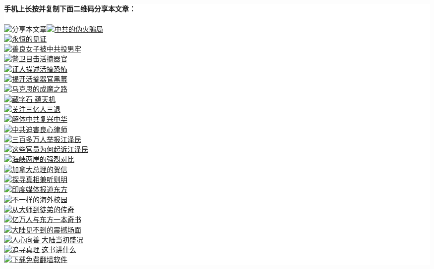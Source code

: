 <strong>手机上长按并复制下面二维码分享本文章：</strong><br><br><img src="https://chart.apis.google.com/chart?cht=qr&chs=240x240&choe=UTF-8&chld=M|2&chl=https://github.com/luvafs343/djy/blob/master/gb/21/8/4/n13137444.md%231" title="分享本文章"></td><td VALIGN=TOP><a href="https://github.com/luvafs343/djy/blob/master/gb/16/1/21/n4622075.md?dfh#1" target="_blank"><img src="https://raw.githubusercontent.com/luvafs343/djy/master/gb/300/wei-f1.jpg" title="中共的伪火骗局"  alt="中共的伪火骗局"></a><br><a href="https://github.com/luvafs343/www/blob/master/README.md?dfh#9" target="_blank"><img src="https://raw.githubusercontent.com/luvafs343/djy/master/gb/300/yong-h.jpg" title="永恒的见证"  alt="永恒的见证"></a><br><a href="https://github.com/luvafs343/djy/blob/master/gb/13/9/29/n3974789.md?dfh#1" target="_blank"><img src="https://raw.githubusercontent.com/luvafs343/djy/master/gb/300/shang-lnz.jpg" title="善良女子被中共投男牢"  alt="善良女子被中共投男牢"></a><br><a href="https://github.com/luvafs343/djy/blob/master/gb/16/3/16/n4663449.md?dfh#1" target="_blank"><img src="https://raw.githubusercontent.com/luvafs343/djy/master/gb/300/huo-z3.jpg" title="警卫目击活摘器官"  alt="警卫目击活摘器官"></a><br><a href="https://github.com/luvafs343/djy/blob/master/gb/16/8/7/n8177641.md?dfh#1" target="_blank"><img src="https://raw.githubusercontent.com/luvafs343/djy/master/gb/300/huo-z4.jpg" title="证人描述活摘恐怖"  alt="证人描述活摘恐怖"></a><br><a href="https://github.com/luvafs343/djy/blob/master/gb/10/4/19/n2881569.md?dfh#1" target="_blank"><img src="https://raw.githubusercontent.com/luvafs343/djy/master/gb/300/huo-z1.jpg" title="揭开活摘器官黑幕"  alt="揭开活摘器官黑幕"></a><br><a href="https://github.com/luvafs343/djy/blob/master/gb/10/11/7/n3077476.md?dfh#1" target="_blank"><img src="https://raw.githubusercontent.com/luvafs343/djy/master/gb/300/ma-ks.jpg" title="马克思的成魔之路"  alt="马克思的成魔之路"></a><br><a href="https://github.com/luvafs343/djy/blob/master/gb/14/6/9/n4173977.md?dfh#1" target="_blank"><img src="https://raw.githubusercontent.com/luvafs343/djy/master/gb/300/chang-zs.jpg" title="藏字石 蕴天机"  alt="藏字石 蕴天机"></a><br><a href="https://github.com/luvafs343/djy/blob/master/gb/18/5/10/n10381511.md?dfh#1" target="_blank"><img src="https://raw.githubusercontent.com/luvafs343/djy/master/gb/300/st1.jpg" title="关注三亿人三退"  alt="关注三亿人三退"></a><br><a href="https://github.com/luvafs343/djy/blob/master/gb/18/3/21/n10237682.md?dfh#1" target="_blank"><img src="https://raw.githubusercontent.com/luvafs343/djy/master/gb/300/jie-t.jpg" title="解体中共复兴中华"  alt="解体中共复兴中华"></a><br><a href="https://github.com/luvafs343/djy/blob/master/gb/9/2/9/n2422991.md?dfh#1" target="_blank"><img src="https://raw.githubusercontent.com/luvafs343/djy/master/gb/300/gao-zs.jpg" title="中共迫害良心律师"  alt="中共迫害良心律师"></a><br><a href="https://github.com/luvafs343/djy/blob/master/gb/18/12/9/n10900044.md?dfh#1" target="_blank"><img src="https://raw.githubusercontent.com/luvafs343/djy/master/gb/300/sj1.jpg" title="三百多万人举报江泽民"  alt="三百多万人举报江泽民"></a><br><a href="https://github.com/luvafs343/djy/blob/master/gb/18/8/28/n10672014.md?dfh#1" target="_blank"><img src="https://raw.githubusercontent.com/luvafs343/djy/master/gb/300/sj2.jpg" title="这些官员为何起诉江泽民"  alt="这些官员为何起诉江泽民"></a><br><a href="https://github.com/luvafs343/djy/blob/master/gb/8/12/18/n2367165.md?dfh#1" target="_blank"><img src="https://raw.githubusercontent.com/luvafs343/djy/master/gb/300/liangan.jpg" title="海峡两岸的强烈对比"  alt="海峡两岸的强烈对比"></a><br><a href="https://github.com/luvafs343/djy/blob/master/gb/15/12/10/n4593139.md?dfh#1" target="_blank"><img src="https://raw.githubusercontent.com/luvafs343/djy/master/gb/300/jia-ndzl.jpg" title="加拿大总理的贺信"  alt="加拿大总理的贺信"></a><br><a href="https://github.com/luvafs343/djy/blob/master/gb/11/6/17/n3289382.md?dfh#1" target="_blank"><img src="https://raw.githubusercontent.com/luvafs343/djy/master/gb/300/xiao-wd.jpg" title="探寻真相兼听则明"  alt="探寻真相兼听则明"></a><br><a href="https://github.com/luvafs343/djy/blob/master/gb/18/10/27/n10812623.md?dfh#1" target="_blank"><img src="https://raw.githubusercontent.com/luvafs343/djy/master/gb/300/yindu.jpg" title="印度媒体报道东方"  alt="印度媒体报道东方"></a><br><a href="https://github.com/luvafs343/djy/blob/master/gb/18/6/9/n10469652.md?dfh#1" target="_blank"><img src="https://raw.githubusercontent.com/luvafs343/djy/master/gb/300/xie-j.jpg" title="不一样的海外校园"  alt="不一样的海外校园"></a><br><a href="https://github.com/luvafs343/djy/blob/master/gb/7/4/5/n1669415.md?dfh#1" target="_blank"><img src="https://raw.githubusercontent.com/luvafs343/djy/master/gb/300/li-up.jpg" title="从大师到徒弟的传奇"  alt="从大师到徒弟的传奇"></a><br><a href="https://github.com/luvafs343/djy/blob/master/gb/17/5/26/n9191512.md?dfh#1" target="_blank"><img src="https://raw.githubusercontent.com/luvafs343/djy/master/gb/300/zfl2.jpg" title="亿万人与东方一本奇书"  alt="亿万人与东方一本奇书"></a><br><a href="https://github.com/luvafs343/djy/blob/master/gb/13/11/27/n4020290.md?dfh#1" target="_blank"><img src="https://raw.githubusercontent.com/luvafs343/djy/master/gb/300/zhen-h.jpg" title="大陆见不到的震撼场面"  alt="大陆见不到的震撼场面"></a><br><a href="https://github.com/luvafs343/djy/blob/master/gb/15/7/17/n4482910.md?dfh#1" target="_blank"><img src="https://raw.githubusercontent.com/luvafs343/djy/master/gb/300/dalu-sk.jpg" title="人心向善 大陆当初盛况"  alt="人心向善 大陆当初盛况"></a><br><a href="https://github.com/luvafs343/djy/blob/master/gb/19/1/5/n10955468.md?dfh#1" target="_blank"><img src="https://raw.githubusercontent.com/luvafs343/djy/master/gb/300/zfl1.jpg" title="追寻真理 这书讲什么"  alt="追寻真理 这书讲什么"></a><br><a href="https://github.com/luvafs343/www/blob/master/README.md?dfh#1" target="_blank"><img src="https://raw.githubusercontent.com/luvafs343/djy/master/gb/300/fq1.jpg" title="下载免费翻墙软件"  alt="下载免费翻墙软件"></a><br></td></tr></table>
